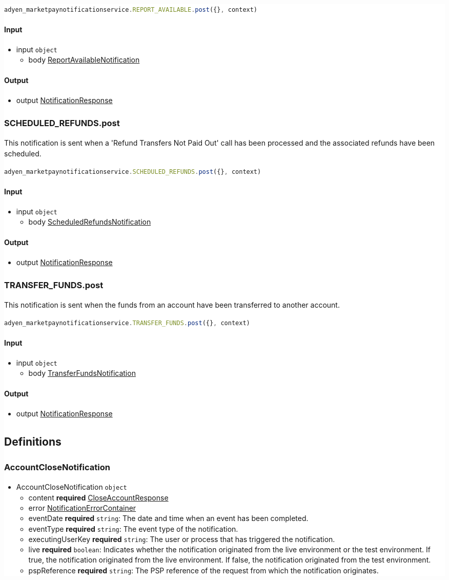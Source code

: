 
```js
adyen_marketpaynotificationservice.REPORT_AVAILABLE.post({}, context)
```

#### Input
* input `object`
  * body [ReportAvailableNotification](#reportavailablenotification)

#### Output
* output [NotificationResponse](#notificationresponse)

### SCHEDULED_REFUNDS.post
This notification is sent when a 'Refund Transfers Not Paid Out' call has been processed and the associated refunds have been scheduled.


```js
adyen_marketpaynotificationservice.SCHEDULED_REFUNDS.post({}, context)
```

#### Input
* input `object`
  * body [ScheduledRefundsNotification](#scheduledrefundsnotification)

#### Output
* output [NotificationResponse](#notificationresponse)

### TRANSFER_FUNDS.post
This notification is sent when the funds from an account have been transferred to another account.


```js
adyen_marketpaynotificationservice.TRANSFER_FUNDS.post({}, context)
```

#### Input
* input `object`
  * body [TransferFundsNotification](#transferfundsnotification)

#### Output
* output [NotificationResponse](#notificationresponse)



## Definitions

### AccountCloseNotification
* AccountCloseNotification `object`
  * content **required** [CloseAccountResponse](#closeaccountresponse)
  * error [NotificationErrorContainer](#notificationerrorcontainer)
  * eventDate **required** `string`: The date and time when an event has been completed.
  * eventType **required** `string`: The event type of the notification.
  * executingUserKey **required** `string`: The user or process that has triggered the notification.
  * live **required** `boolean`: Indicates whether the notification originated from the live environment or the test environment. If true, the notification originated from the live environment. If false, the notification originated from the test environment.
  * pspReference **required** `string`: The PSP reference of the request from which the notification originates.
